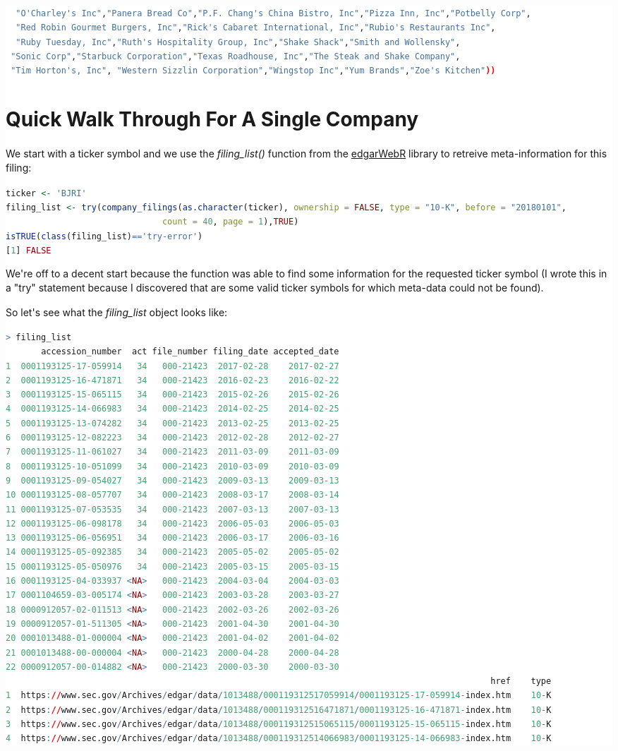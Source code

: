 ```r
  "O'Charley's Inc","Panera Bread Co","P.F. Chang's China Bistro, Inc","Pizza Inn, Inc","Potbelly Corp",
  "Red Robin Gourmet Burgers, Inc","Rick's Cabaret International, Inc","Rubio's Restaurants Inc",
  "Ruby Tuesday, Inc","Ruth's Hospitality Group, Inc","Shake Shack","Smith and Wollensky",
 "Sonic Corp","Starbuck Corporation","Texas Roadhouse, Inc","The Steak and Shake Company",
 "Tim Horton's, Inc", "Western Sizzlin Corporation","Wingstop Inc","Yum Brands","Zoe's Kitchen"))

```

# Quick Walk Through For A Single Company

We start with a ticker symbol and we use the *filing_list()* function from the [edgarWebR](https://github.com/mwaldstein/edgarWebR) library to retreive meta-information for this filing:

```r
ticker <- 'BJRI'
filing_list <- try(company_filings(as.character(ticker), ownership = FALSE, type = "10-K", before = "20180101",
                               count = 40, page = 1),TRUE)
isTRUE(class(filing_list)=='try-error')
[1] FALSE                               
```

We're off to a decent start because the function was able to find some information for the requested ticker symbol (I wrote this in a "try" statement because I discovered that are some valid ticker symbols for which meta-data could not be found).

So let's see what the *filing_list* object looks like:

```r
> filing_list
       accession_number  act file_number filing_date accepted_date
1  0001193125-17-059914   34   000-21423  2017-02-28    2017-02-27
2  0001193125-16-471871   34   000-21423  2016-02-23    2016-02-22
3  0001193125-15-065115   34   000-21423  2015-02-26    2015-02-26
4  0001193125-14-066983   34   000-21423  2014-02-25    2014-02-25
5  0001193125-13-074282   34   000-21423  2013-02-25    2013-02-25
6  0001193125-12-082223   34   000-21423  2012-02-28    2012-02-27
7  0001193125-11-061027   34   000-21423  2011-03-09    2011-03-09
8  0001193125-10-051099   34   000-21423  2010-03-09    2010-03-09
9  0001193125-09-054027   34   000-21423  2009-03-13    2009-03-13
10 0001193125-08-057707   34   000-21423  2008-03-17    2008-03-14
11 0001193125-07-053535   34   000-21423  2007-03-13    2007-03-13
12 0001193125-06-098178   34   000-21423  2006-05-03    2006-05-03
13 0001193125-06-056951   34   000-21423  2006-03-17    2006-03-16
14 0001193125-05-092385   34   000-21423  2005-05-02    2005-05-02
15 0001193125-05-050976   34   000-21423  2005-03-15    2005-03-15
16 0001193125-04-033937 <NA>   000-21423  2004-03-04    2004-03-03
17 0001104659-03-005174 <NA>   000-21423  2003-03-28    2003-03-27
18 0000912057-02-011513 <NA>   000-21423  2002-03-26    2002-03-26
19 0000912057-01-511305 <NA>   000-21423  2001-04-30    2001-04-30
20 0001013488-01-000004 <NA>   000-21423  2001-04-02    2001-04-02
21 0001013488-00-000004 <NA>   000-21423  2000-04-28    2000-04-28
22 0000912057-00-014882 <NA>   000-21423  2000-03-30    2000-03-30
                                                                                                href    type
1  https://www.sec.gov/Archives/edgar/data/1013488/000119312517059914/0001193125-17-059914-index.htm    10-K
2  https://www.sec.gov/Archives/edgar/data/1013488/000119312516471871/0001193125-16-471871-index.htm    10-K
3  https://www.sec.gov/Archives/edgar/data/1013488/000119312515065115/0001193125-15-065115-index.htm    10-K
4  https://www.sec.gov/Archives/edgar/data/1013488/000119312514066983/0001193125-14-066983-index.htm    10-K
```